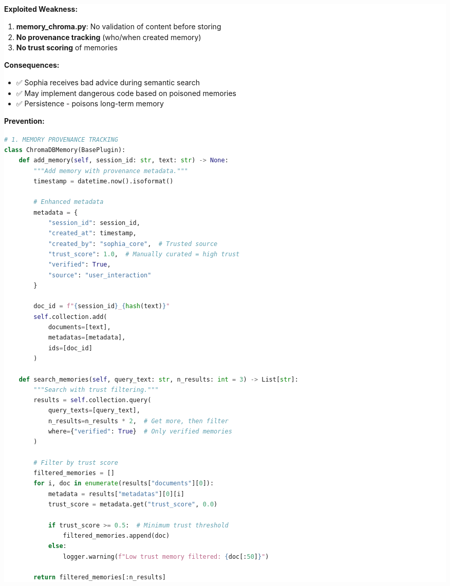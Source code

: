 ```python
```

**Exploited Weakness:**
1. **memory_chroma.py**: No validation of content before storing
2. **No provenance tracking** (who/when created memory)
3. **No trust scoring** of memories

**Consequences:**
- ✅ Sophia receives bad advice during semantic search
- ✅ May implement dangerous code based on poisoned memories
- ✅ Persistence - poisons long-term memory

**Prevention:**

```python
# 1. MEMORY PROVENANCE TRACKING
class ChromaDBMemory(BasePlugin):
    def add_memory(self, session_id: str, text: str) -> None:
        """Add memory with provenance metadata."""
        timestamp = datetime.now().isoformat()
        
        # Enhanced metadata
        metadata = {
            "session_id": session_id,
            "created_at": timestamp,
            "created_by": "sophia_core",  # Trusted source
            "trust_score": 1.0,  # Manually curated = high trust
            "verified": True,
            "source": "user_interaction"
        }
        
        doc_id = f"{session_id}_{hash(text)}"
        self.collection.add(
            documents=[text],
            metadatas=[metadata],
            ids=[doc_id]
        )
    
    def search_memories(self, query_text: str, n_results: int = 3) -> List[str]:
        """Search with trust filtering."""
        results = self.collection.query(
            query_texts=[query_text],
            n_results=n_results * 2,  # Get more, then filter
            where={"verified": True}  # Only verified memories
        )
        
        # Filter by trust score
        filtered_memories = []
        for i, doc in enumerate(results["documents"][0]):
            metadata = results["metadatas"][0][i]
            trust_score = metadata.get("trust_score", 0.0)
            
            if trust_score >= 0.5:  # Minimum trust threshold
                filtered_memories.append(doc)
            else:
                logger.warning(f"Low trust memory filtered: {doc[:50]}")
        
        return filtered_memories[:n_results]
```
